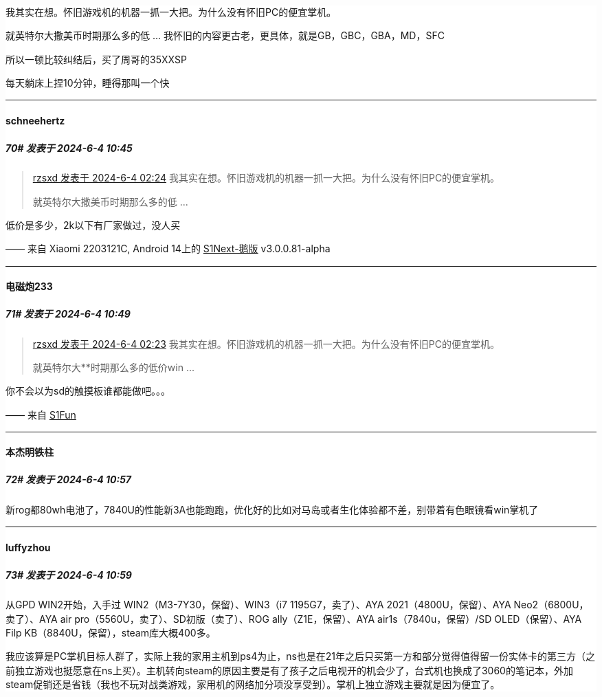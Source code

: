 我其实在想。怀旧游戏机的机器一抓一大把。为什么没有怀旧PC的便宜掌机。

就英特尔大撒美币时期那么多的低 ...</blockquote>
我怀旧的内容更古老，更具体，就是GB，GBC，GBA，MD，SFC

所以一顿比较纠结后，买了周哥的35XXSP

每天躺床上捏10分钟，睡得那叫一个快

*****

####  schneehertz  
##### 70#       发表于 2024-6-4 10:45

<blockquote><a href="httphttps://bbs.saraba1st.com/2b/forum.php?mod=redirect&amp;goto=findpost&amp;pid=65104873&amp;ptid=2186041" target="_blank">rzsxd 发表于 2024-6-4 02:24</a>
我其实在想。怀旧游戏机的机器一抓一大把。为什么没有怀旧PC的便宜掌机。

就英特尔大撒美币时期那么多的低 ...</blockquote>
低价是多少，2k以下有厂家做过，没人买

—— 来自 Xiaomi 2203121C, Android 14上的 [S1Next-鹅版](https://github.com/ykrank/S1-Next/releases) v3.0.0.81-alpha


*****

####  电磁炮233  
##### 71#       发表于 2024-6-4 10:49

<blockquote><a href="httphttps://bbs.saraba1st.com/2b/forum.php?mod=redirect&amp;goto=findpost&amp;pid=65104869&amp;ptid=2186041" target="_blank">rzsxd 发表于 2024-6-4 02:23</a>
我其实在想。怀旧游戏机的机器一抓一大把。为什么没有怀旧PC的便宜掌机。

就英特尔大**时期那么多的低价win ...</blockquote>
你不会以为sd的触摸板谁都能做吧。。。

—— 来自 [S1Fun](https://s1fun.koalcat.com)


*****

####  本杰明铁柱  
##### 72#       发表于 2024-6-4 10:57

新rog都80wh电池了，7840U的性能新3A也能跑跑，优化好的比如对马岛或者生化体验都不差，别带着有色眼镜看win掌机了


*****

####  luffyzhou  
##### 73#       发表于 2024-6-4 10:59

从GPD WIN2开始，入手过 WIN2（M3-7Y30，保留）、WIN3（i7 1195G7，卖了）、AYA 2021（4800U，保留）、AYA Neo2（6800U，卖了）、AYA air pro（5560U，卖了）、SD初版（卖了）、ROG ally（Z1E，保留）、AYA air1s（7840u，保留）/SD OLED（保留）、AYA Filp KB（8840U，保留），steam库大概400多。

我应该算是PC掌机目标人群了，实际上我的家用主机到ps4为止，ns也是在21年之后只买第一方和部分觉得值得留一份实体卡的第三方（之前独立游戏也挺愿意在ns上买）。主机转向steam的原因主要是有了孩子之后电视开的机会少了，台式机也换成了3060的笔记本，外加steam促销还是省钱（我也不玩对战类游戏，家用机的网络加分项没享受到）。掌机上独立游戏主要就是因为便宜了。
